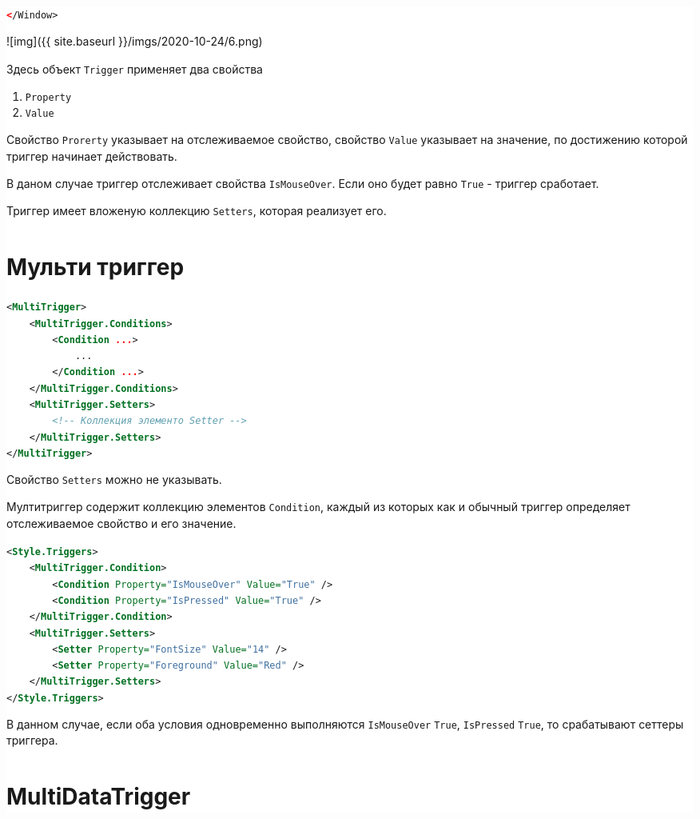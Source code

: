 ```xml
</Window>
```

![img]({{ site.baseurl }}/imgs/2020-10-24/6.png)

Здесь объект `Trigger` применяет два свойства
1. `Property`
2. `Value`

Свойство `Prorerty` указывает на отслеживаемое свойство, свойство `Value` указывает на значение, по достижению которой триггер начинает действовать.

В даном случае триггер отслеживает свойства `IsMouseOver`. Если оно будет равно `True` - триггер сработает.

Триггер имеет вложеную коллекцию `Setters`, которая реализует его.

# Мульти триггер

```xml
<MultiTrigger>
    <MultiTrigger.Conditions>
        <Condition ...>
            ...
        </Condition ...>
    </MultiTrigger.Conditions>
    <MultiTrigger.Setters>
        <!-- Коллекция элементо Setter -->
    </MultiTrigger.Setters>
</MultiTrigger>
```

Свойство `Setters` можно не указывать.

Мултитриггер содержит коллекцию элементов `Condition`, каждый из которых как и обычный триггер определяет отслеживаемое свойство и его значение.

```xml
<Style.Triggers>
    <MultiTrigger.Condition>
        <Condition Property="IsMouseOver" Value="True" />
        <Condition Property="IsPressed" Value="True" />
    </MultiTrigger.Condition>
    <MultiTrigger.Setters>
        <Setter Property="FontSize" Value="14" />
        <Setter Property="Foreground" Value="Red" />
    </MultiTrigger.Setters>
</Style.Triggers>
```

В данном случае, если оба условия одновременно выполняются `IsMouseOver` `True`, `IsPressed` `True`, то срабатывают сеттеры триггера.

# MultiDataTrigger
